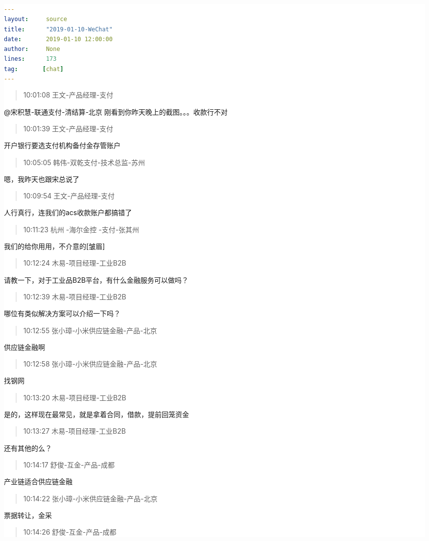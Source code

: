 ```yaml
---
layout:     source 
title:      "2019-01-10-WeChat"
date:       2019-01-10 12:00:00
author:     None
lines:      173 
tag:       [chat]
---
```

> 10:01:08  王文-产品经理-支付  
   
@宋积慧-联通支付-清结算-北京 刚看到你昨天晚上的截图。。。收款行不对  
   
> 10:01:39  王文-产品经理-支付  
   
开户银行要选支付机构备付金存管账户  
   
> 10:05:05  韩伟-双乾支付-技术总监-苏州  
   
嗯，我昨天也跟宋总说了  
   
> 10:09:54  王文-产品经理-支付  
   
人行真行，连我们的acs收款账户都搞错了  
   
> 10:11:23  杭州 -海尔金控 -支付-张其州  
   
我们的给你用用，不介意的[皱眉]  
   
> 10:12:24  木易-项目经理-工业B2B  
   
请教一下，对于工业品B2B平台，有什么金融服务可以做吗？  
   
> 10:12:39  木易-项目经理-工业B2B  
   
哪位有类似解决方案可以介绍一下吗？  
   
> 10:12:55  张小璋-小米供应链金融-产品-北京  
   
供应链金融啊  
   
> 10:12:58  张小璋-小米供应链金融-产品-北京  
   
找钢网  
   
> 10:13:20  木易-项目经理-工业B2B  
   
是的，这样现在最常见，就是拿着合同，借款，提前回笼资金  
   
> 10:13:27  木易-项目经理-工业B2B  
   
还有其他的么？  
   
> 10:14:17  舒俊-互金-产品-成都  
   
产业链适合供应链金融  
   
> 10:14:22  张小璋-小米供应链金融-产品-北京  
   
票据转让，金采  
   
> 10:14:26  舒俊-互金-产品-成都  
   